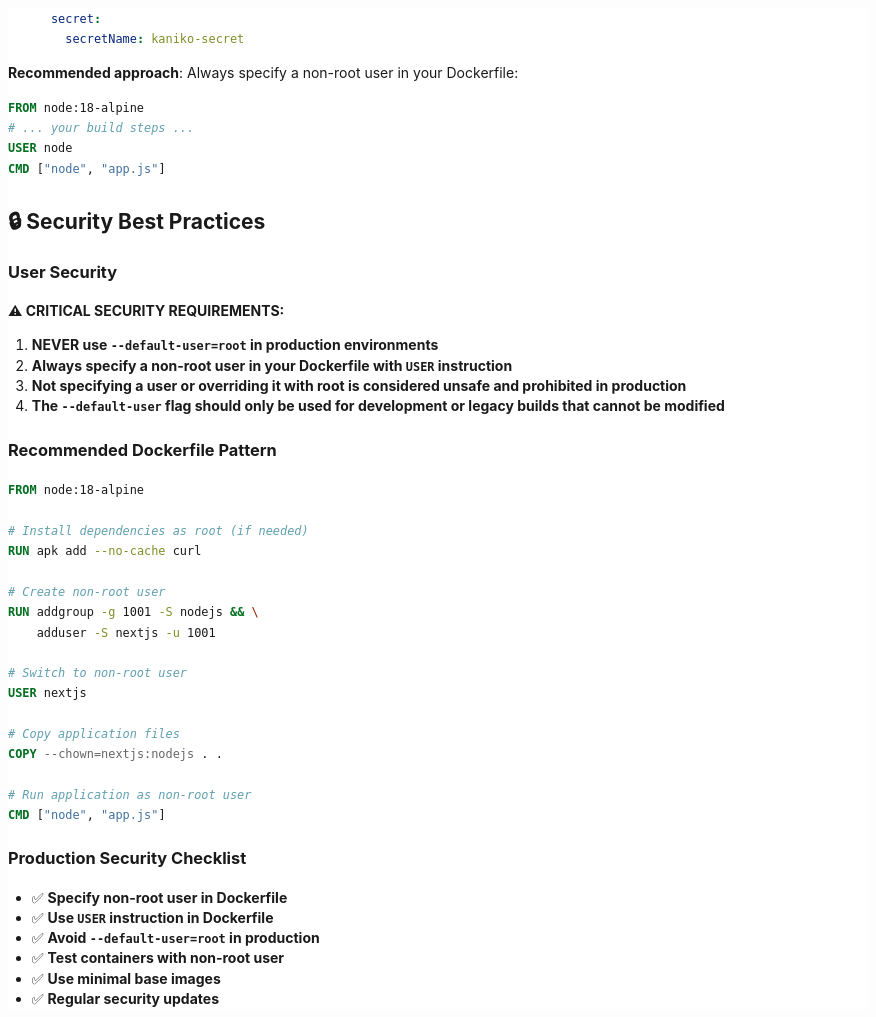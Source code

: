 ```yaml
      secret:
        secretName: kaniko-secret
```

**Recommended approach**: Always specify a non-root user in your Dockerfile:
```dockerfile
FROM node:18-alpine
# ... your build steps ...
USER node
CMD ["node", "app.js"]
```

## 🔒 Security Best Practices

### User Security

**⚠️ CRITICAL SECURITY REQUIREMENTS:**

1. **NEVER use `--default-user=root` in production environments**
2. **Always specify a non-root user in your Dockerfile with `USER` instruction**
3. **Not specifying a user or overriding it with root is considered unsafe and prohibited in production**
4. **The `--default-user` flag should only be used for development or legacy builds that cannot be modified**

### Recommended Dockerfile Pattern

```dockerfile
FROM node:18-alpine

# Install dependencies as root (if needed)
RUN apk add --no-cache curl

# Create non-root user
RUN addgroup -g 1001 -S nodejs && \
    adduser -S nextjs -u 1001

# Switch to non-root user
USER nextjs

# Copy application files
COPY --chown=nextjs:nodejs . .

# Run application as non-root user
CMD ["node", "app.js"]
```

### Production Security Checklist

- ✅ **Specify non-root user in Dockerfile**
- ✅ **Use `USER` instruction in Dockerfile**
- ✅ **Avoid `--default-user=root` in production**
- ✅ **Test containers with non-root user**
- ✅ **Use minimal base images**
- ✅ **Regular security updates**
